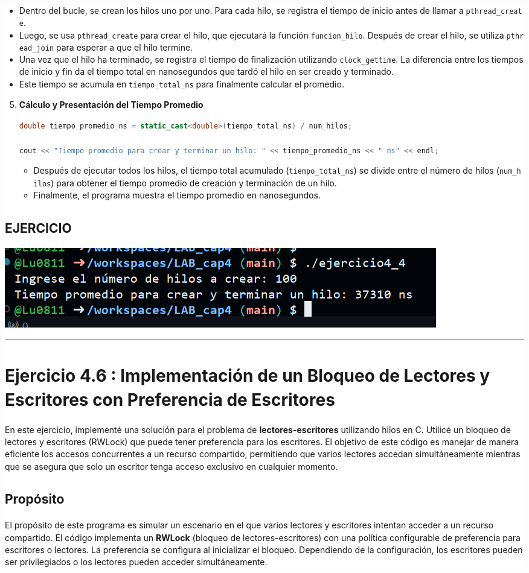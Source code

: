    - Dentro del bucle, se crean los hilos uno por uno. Para cada hilo, se registra el tiempo de inicio antes de llamar a `pthread_create`. 
   - Luego, se usa `pthread_create` para crear el hilo, que ejecutará la función `funcion_hilo`. Después de crear el hilo, se utiliza `pthread_join` para esperar a que el hilo termine.
   - Una vez que el hilo ha terminado, se registra el tiempo de finalización utilizando `clock_gettime`. La diferencia entre los tiempos de inicio y fin da el tiempo total en nanosegundos que tardó el hilo en ser creado y terminado.
   - Este tiempo se acumula en `tiempo_total_ns` para finalmente calcular el promedio.

5. **Cálculo y Presentación del Tiempo Promedio**

   ```cpp
   double tiempo_promedio_ns = static_cast<double>(tiempo_total_ns) / num_hilos;

   cout << "Tiempo promedio para crear y terminar un hilo: " << tiempo_promedio_ns << " ns" << endl;
   ```

   - Después de ejecutar todos los hilos, el tiempo total acumulado (`tiempo_total_ns`) se divide entre el número de hilos (`num_hilos`) para obtener el tiempo promedio de creación y terminación de un hilo.
   - Finalmente, el programa muestra el tiempo promedio en nanosegundos.

## EJERCICIO

![EJECUCIÓN](ejer4.png)


---

# Ejercicio 4.6 : Implementación de un Bloqueo de Lectores y Escritores con Preferencia de Escritores

En este ejercicio, implementé una solución para el problema de **lectores-escritores** utilizando hilos en C. Utilicé un bloqueo de lectores y escritores (RWLock) que puede tener preferencia para los escritores. El objetivo de este código es manejar de manera eficiente los accesos concurrentes a un recurso compartido, permitiendo que varios lectores accedan simultáneamente mientras que se asegura que solo un escritor tenga acceso exclusivo en cualquier momento.

## Propósito

El propósito de este programa es simular un escenario en el que varios lectores y escritores intentan acceder a un recurso compartido. El código implementa un **RWLock** (bloqueo de lectores-escritores) con una política configurable de preferencia para escritores o lectores. La preferencia se configura al inicializar el bloqueo. Dependiendo de la configuración, los escritores pueden ser privilegiados o los lectores pueden acceder simultáneamente.
